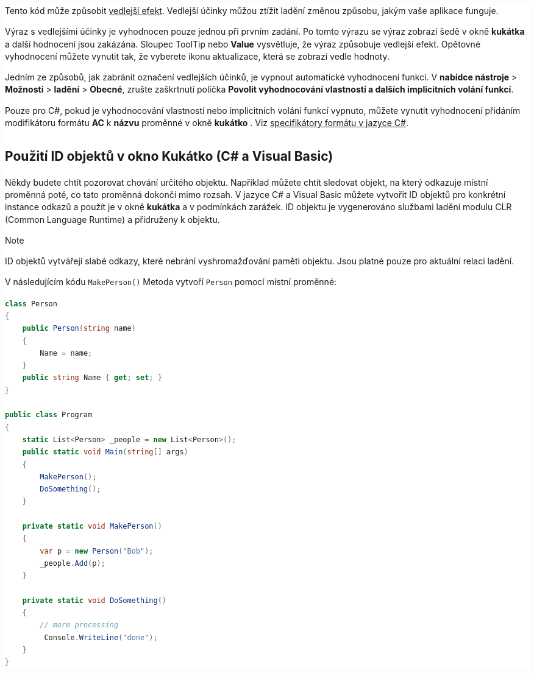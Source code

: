 Tento kód může způsobit [vedlejší efekt](https://en.wikipedia.org/wiki/Side_effect_\(computer_science\)). Vedlejší účinky můžou ztížit ladění změnou způsobu, jakým vaše aplikace funguje.

Výraz s vedlejšími účinky je vyhodnocen pouze jednou při prvním zadání. Po tomto výrazu se výraz zobrazí šedě v okně **kukátka** a další hodnocení jsou zakázána. Sloupec ToolTip nebo **Value** vysvětluje, že výraz způsobuje vedlejší efekt. Opětovné vyhodnocení můžete vynutit tak, že vyberete ikonu aktualizace, která se zobrazí vedle hodnoty.

Jedním ze způsobů, jak zabránit označení vedlejších účinků, je vypnout automatické vyhodnocení funkcí. V **nabídce nástroje**  >  **Možnosti**  >  **ladění**  >  **Obecné**, zrušte zaškrtnutí políčka **Povolit vyhodnocování vlastností a dalších implicitních volání funkcí**.

Pouze pro C#, pokud je vyhodnocování vlastností nebo implicitních volání funkcí vypnuto, můžete vynutit vyhodnocení přidáním modifikátoru formátu **AC** k **názvu** proměnné v okně **kukátko** . Viz [specifikátory formátu v jazyce C#](../debugger/format-specifiers-in-csharp.md).

## <a name="use-object-ids-in-the-watch-window-c-and-visual-basic"></a><a name="bkmk_objectIds"></a> Použití ID objektů v okno Kukátko (C# a Visual Basic)

Někdy budete chtít pozorovat chování určitého objektu. Například můžete chtít sledovat objekt, na který odkazuje místní proměnná poté, co tato proměnná dokončí mimo rozsah. V jazyce C# a Visual Basic můžete vytvořit ID objektů pro konkrétní instance odkazů a použít je v okně **kukátka** a v podmínkách zarážek. ID objektu je vygenerováno službami ladění modulu CLR (Common Language Runtime) a přidruženy k objektu.

> [!NOTE]
> ID objektů vytvářejí slabé odkazy, které nebrání vyshromažďování paměti objektu. Jsou platné pouze pro aktuální relaci ladění.

V následujícím kódu `MakePerson()` Metoda vytvoří `Person` pomocí místní proměnné:

```csharp
class Person
{
    public Person(string name)
    {
        Name = name;
    }
    public string Name { get; set; }
}

public class Program
{
    static List<Person> _people = new List<Person>();
    public static void Main(string[] args)
    {
        MakePerson();
        DoSomething();
    }

    private static void MakePerson()
    {
        var p = new Person("Bob");
        _people.Add(p);
    }

    private static void DoSomething()
    {
        // more processing
         Console.WriteLine("done");
    }
}
```
